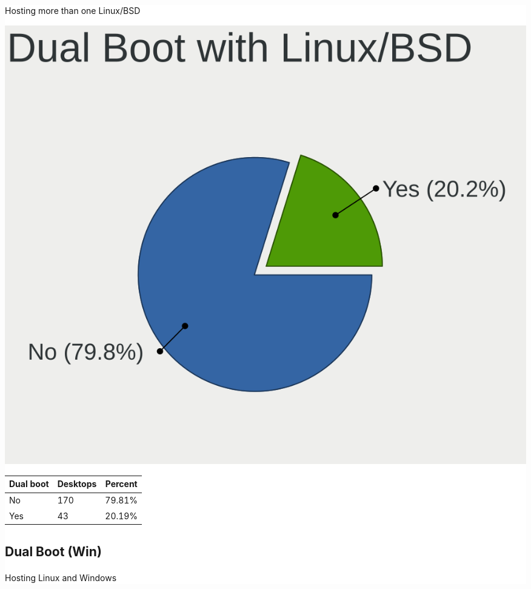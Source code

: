 Hosting more than one Linux/BSD

![Dual Boot with Linux/BSD](./images/pie_chart/os_dual_boot.svg)


| Dual boot | Desktops | Percent |
|-----------|----------|---------|
| No        | 170      | 79.81%  |
| Yes       | 43       | 20.19%  |

Dual Boot (Win)
---------------

Hosting Linux and Windows
